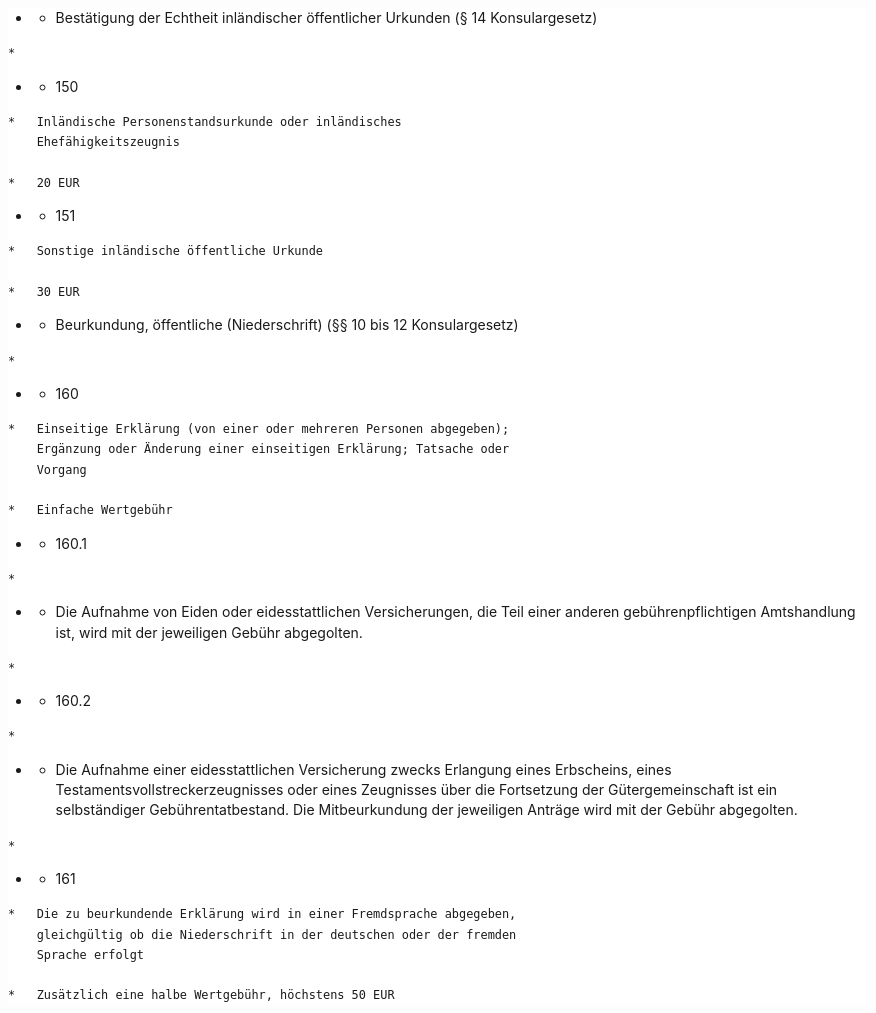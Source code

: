 
*    *   Bestätigung der Echtheit inländischer öffentlicher Urkunden (§ 14
        Konsulargesetz)

    *

*    *   150

    *   Inländische Personenstandsurkunde oder inländisches
        Ehefähigkeitszeugnis

    *   20 EUR


*    *   151

    *   Sonstige inländische öffentliche Urkunde

    *   30 EUR


*    *   Beurkundung, öffentliche (Niederschrift) (§§ 10 bis 12 Konsulargesetz)

    *

*    *   160

    *   Einseitige Erklärung (von einer oder mehreren Personen abgegeben);
        Ergänzung oder Änderung einer einseitigen Erklärung; Tatsache oder
        Vorgang

    *   Einfache Wertgebühr


*    *   160.1

    *

*    *   Die Aufnahme von Eiden oder eidesstattlichen Versicherungen, die Teil
        einer anderen gebührenpflichtigen Amtshandlung ist, wird mit der
        jeweiligen Gebühr abgegolten.

    *

*    *   160.2

    *

*    *   Die Aufnahme einer eidesstattlichen Versicherung zwecks Erlangung
        eines Erbscheins, eines Testamentsvollstreckerzeugnisses oder eines
        Zeugnisses über die Fortsetzung der Gütergemeinschaft ist ein
        selbständiger Gebührentatbestand. Die Mitbeurkundung der jeweiligen
        Anträge wird mit der Gebühr abgegolten.

    *

*    *   161

    *   Die zu beurkundende Erklärung wird in einer Fremdsprache abgegeben,
        gleichgültig ob die Niederschrift in der deutschen oder der fremden
        Sprache erfolgt

    *   Zusätzlich eine halbe Wertgebühr, höchstens 50 EUR
